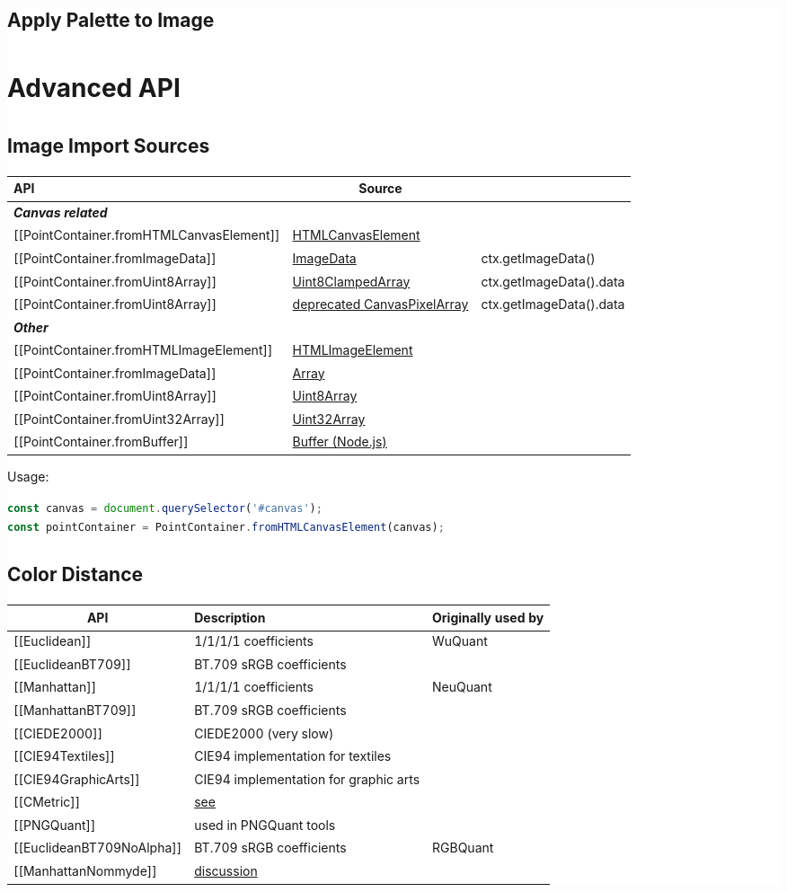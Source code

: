 ## Apply Palette to Image

# Advanced API

## Image Import Sources

| API | Source ||
|:-----------------------------------------| ----------------------------------------------------------------------------------- |:------------------------|
| **_Canvas related_**                     |                                                                                     |                         |
| [[PointContainer.fromHTMLCanvasElement]] | [HTMLCanvasElement](https://developer.mozilla.org/docs/Web/API/HTMLCanvasElement)   |                         |
| [[PointContainer.fromImageData]]         | [ImageData](https://developer.mozilla.org/en-US/docs/Web/API/ImageData)             | ctx.getImageData()      |
| [[PointContainer.fromUint8Array]]        | [Uint8ClampedArray](https://developer.mozilla.org/docs/Web/API/ImageData/data)      | ctx.getImageData().data |
| [[PointContainer.fromUint8Array]]        | [deprecated CanvasPixelArray](https://www.w3.org/Bugs/Public/show_bug.cgi?id=12586) | ctx.getImageData().data |
| **_Other_**                              |                                                                                                          ||
| [[PointContainer.fromHTMLImageElement]]  | [HTMLImageElement](https://developer.mozilla.org/docs/Web/API/HTMLImageElement)                          ||
| [[PointContainer.fromImageData]]         | [Array](https://developer.mozilla.org/docs/Web/JavaScript/Reference/Global_Objects/Array)                ||
| [[PointContainer.fromUint8Array]]        | [Uint8Array](https://developer.mozilla.org/pl/docs/Web/JavaScript/Reference/Global_Objects/Uint8Array)   ||
| [[PointContainer.fromUint32Array]]       | [Uint32Array](https://developer.mozilla.org/pl/docs/Web/JavaScript/Reference/Global_Objects/Uint32Array) ||
| [[PointContainer.fromBuffer]]            | [Buffer (Node.js)](https://nodejs.org/api/buffer.html)                                                   ||

  Usage:
  ```ts
  const canvas = document.querySelector('#canvas');
  const pointContainer = PointContainer.fromHTMLCanvasElement(canvas);
  ```

## Color Distance

| API                       | Description                                  | Originally used by |
| ------------------------- |:---------------------------------------------|------------ |
| [[Euclidean]]             | 1/1/1/1 coefficients                         | WuQuant     |
| [[EuclideanBT709]]        | BT.709 sRGB coefficients                     |             |
| [[Manhattan]]             | 1/1/1/1 coefficients                         | NeuQuant    |
| [[ManhattanBT709]]        | BT.709 sRGB coefficients                     |             |
| [[CIEDE2000]]             | CIEDE2000 (very slow)                        |             |
| [[CIE94Textiles]]         | CIE94 implementation for textiles            |             | 
| [[CIE94GraphicArts]]      | CIE94 implementation for graphic arts        |             |
| [[CMetric]]               | [see](http://www.compuphase.com/cmetric.htm) |             |
| [[PNGQuant]]              | used in PNGQuant tools                       |             |
| [[EuclideanBT709NoAlpha]] | BT.709 sRGB coefficients                     | RGBQuant    |
| [[ManhattanNommyde]]      | [discussion](https://github.com/igor-bezkrovny/image-quantization/issues/4#issuecomment-234527620) |  |  |

